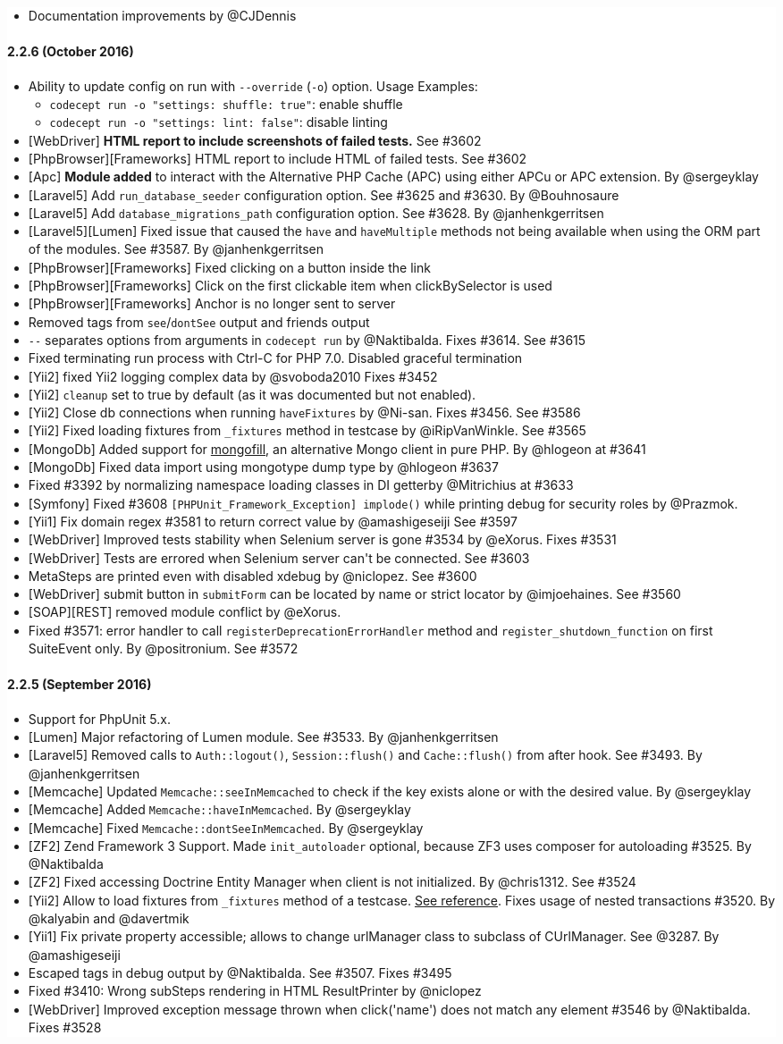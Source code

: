* Documentation improvements by @CJDennis

#### 2.2.6 (October 2016)

* Ability to update config on run with `--override` (`-o`) option. Usage Examples:
    * `codecept run -o "settings: shuffle: true"`: enable shuffle
    * `codecept run -o "settings: lint: false"`: disable linting
* [WebDriver] **HTML report to include screenshots of failed tests.** See #3602
* [PhpBrowser][Frameworks] HTML report to include HTML of failed tests. See #3602
* [Apc] **Module added** to interact with the Alternative PHP Cache (APC) using either APCu or APC extension. By @sergeyklay
* [Laravel5] Add `run_database_seeder` configuration option. See #3625 and #3630. By @Bouhnosaure
* [Laravel5] Add `database_migrations_path` configuration option. See #3628. By @janhenkgerritsen
* [Laravel5][Lumen] Fixed issue that caused the `have` and `haveMultiple` methods not being available when using the ORM part of the modules. See #3587. By @janhenkgerritsen
* [PhpBrowser][Frameworks] Fixed clicking on a button inside the link
* [PhpBrowser][Frameworks] Click on the first clickable item when clickBySelector is used
* [PhpBrowser][Frameworks] Anchor is no longer sent to server
* Removed tags from `see`/`dontSee` output and friends output
* `--` separates options from arguments in `codecept run` by @Naktibalda. Fixes #3614. See #3615
* Fixed terminating run process with Ctrl-C for PHP 7.0. Disabled graceful termination
* [Yii2] fixed Yii2 logging complex data by @svoboda2010 Fixes #3452
* [Yii2] `cleanup` set to true by default (as it was documented but not enabled).
* [Yii2] Close db connections when running `haveFixtures` by @Ni-san. Fixes #3456. See #3586
* [Yii2] Fixed loading fixtures from `_fixtures` method in testcase by @iRipVanWinkle. See #3565
* [MongoDb] Added support for [mongofill](https://github.com/mongofill/mongofill), an alternative Mongo client in pure PHP. By @hlogeon at #3641
* [MongoDb] Fixed data import using mongotype dump type by @hlogeon #3637
* Fixed #3392 by normalizing namespace loading classes in DI getterby @Mitrichius at #3633
* [Symfony] Fixed #3608  `[PHPUnit_Framework_Exception] implode()` while printing debug for security roles by @Prazmok.
* [Yii1] Fix domain regex #3581 to return correct value by @amashigeseiji See #3597
* [WebDriver] Improved tests stability when Selenium server is gone #3534 by @eXorus. Fixes #3531
* [WebDriver] Tests are errored when Selenium server can't be connected. See #3603
* MetaSteps are printed even with disabled xdebug by @niclopez. See #3600
* [WebDriver] submit button in `submitForm` can be located by name or strict locator by @imjoehaines. See #3560
* [SOAP][REST] removed module conflict by @eXorus.
* Fixed #3571: error handler to call `registerDeprecationErrorHandler` method and `register_shutdown_function` on first SuiteEvent only. By @positronium. See #3572

#### 2.2.5 (September 2016)

* Support for PhpUnit 5.x.
* [Lumen] Major refactoring of Lumen module. See #3533. By @janhenkgerritsen
* [Laravel5] Removed calls to `Auth::logout()`, `Session::flush()` and `Cache::flush()` from after hook. See #3493. By @janhenkgerritsen
* [Memcache] Updated `Memcache::seeInMemcached` to check if the key exists alone or with the desired value. By @sergeyklay
* [Memcache] Added `Memcache::haveInMemcached`. By @sergeyklay
* [Memcache] Fixed `Memcache::dontSeeInMemcached`. By @sergeyklay
* [ZF2] Zend Framework 3 Support. Made `init_autoloader` optional, because ZF3 uses composer for autoloading #3525. By @Naktibalda
* [ZF2] Fixed accessing Doctrine Entity Manager when client is not initialized. By @chris1312. See #3524
* [Yii2] Allow to load fixtures from `_fixtures` method of a testcase. [See reference](http://codeception.com/docs/modules/Yii2#Fixtures). Fixes usage of nested transactions #3520. By @kalyabin and @davertmik
* [Yii1] Fix private property accessible; allows to change urlManager class to subclass of CUrlManager. See @3287. By @amashigeseiji
* Escaped tags in debug output by @Naktibalda. See #3507. Fixes #3495
* Fixed #3410: Wrong subSteps rendering in HTML ResultPrinter by @niclopez
* [WebDriver] Improved exception message thrown when click('name') does not match any element #3546 by @Naktibalda. Fixes #3528